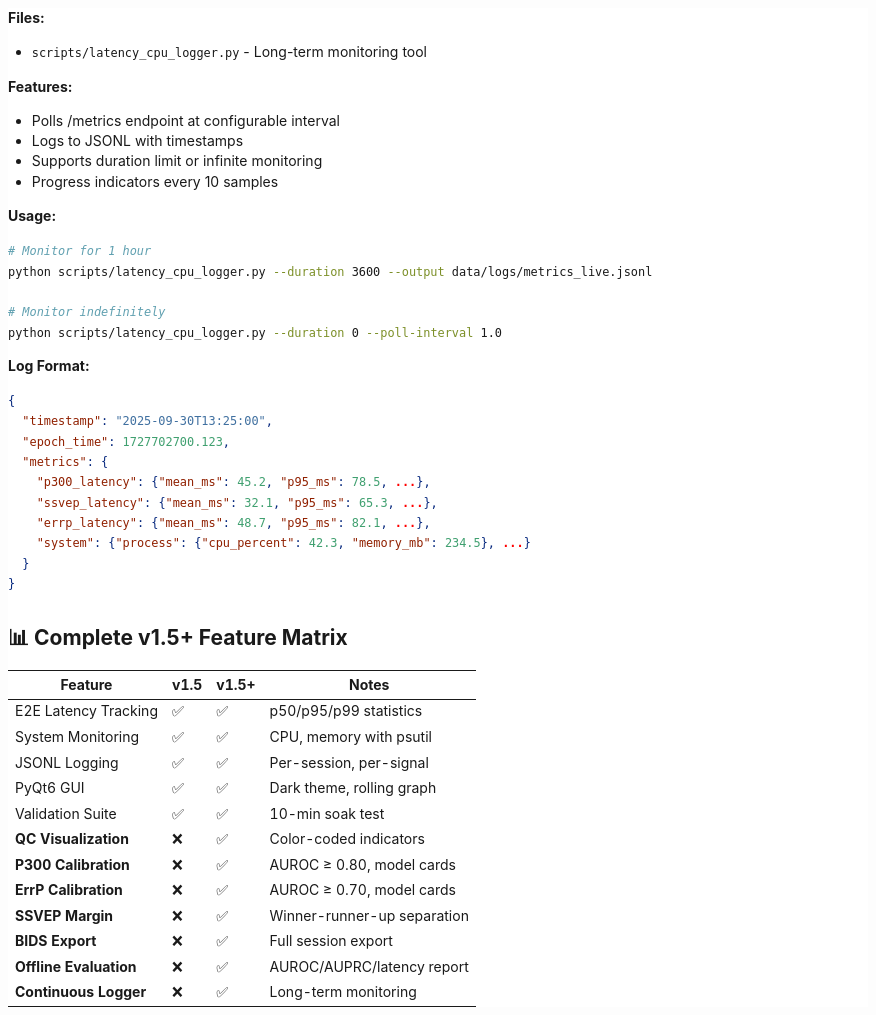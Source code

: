 **Files:**
- `scripts/latency_cpu_logger.py` - Long-term monitoring tool

**Features:**
- Polls /metrics endpoint at configurable interval
- Logs to JSONL with timestamps
- Supports duration limit or infinite monitoring
- Progress indicators every 10 samples

**Usage:**
```bash
# Monitor for 1 hour
python scripts/latency_cpu_logger.py --duration 3600 --output data/logs/metrics_live.jsonl

# Monitor indefinitely
python scripts/latency_cpu_logger.py --duration 0 --poll-interval 1.0
```

**Log Format:**
```json
{
  "timestamp": "2025-09-30T13:25:00",
  "epoch_time": 1727702700.123,
  "metrics": {
    "p300_latency": {"mean_ms": 45.2, "p95_ms": 78.5, ...},
    "ssvep_latency": {"mean_ms": 32.1, "p95_ms": 65.3, ...},
    "errp_latency": {"mean_ms": 48.7, "p95_ms": 82.1, ...},
    "system": {"process": {"cpu_percent": 42.3, "memory_mb": 234.5}, ...}
  }
}
```

## 📊 Complete v1.5+ Feature Matrix

| Feature | v1.5 | v1.5+ | Notes |
|---------|------|-------|-------|
| E2E Latency Tracking | ✅ | ✅ | p50/p95/p99 statistics |
| System Monitoring | ✅ | ✅ | CPU, memory with psutil |
| JSONL Logging | ✅ | ✅ | Per-session, per-signal |
| PyQt6 GUI | ✅ | ✅ | Dark theme, rolling graph |
| Validation Suite | ✅ | ✅ | 10-min soak test |
| **QC Visualization** | ❌ | ✅ | Color-coded indicators |
| **P300 Calibration** | ❌ | ✅ | AUROC ≥ 0.80, model cards |
| **ErrP Calibration** | ❌ | ✅ | AUROC ≥ 0.70, model cards |
| **SSVEP Margin** | ❌ | ✅ | Winner-runner-up separation |
| **BIDS Export** | ❌ | ✅ | Full session export |
| **Offline Evaluation** | ❌ | ✅ | AUROC/AUPRC/latency report |
| **Continuous Logger** | ❌ | ✅ | Long-term monitoring |
